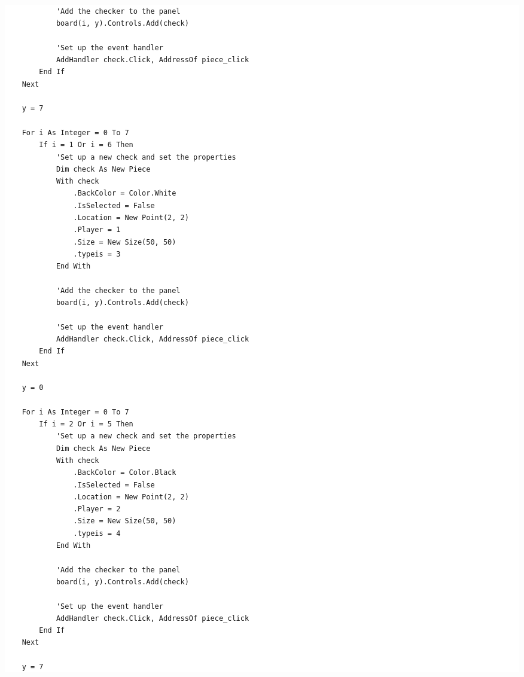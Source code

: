                 'Add the checker to the panel
                board(i, y).Controls.Add(check)

                'Set up the event handler
                AddHandler check.Click, AddressOf piece_click
            End If
        Next

        y = 7

        For i As Integer = 0 To 7
            If i = 1 Or i = 6 Then
                'Set up a new check and set the properties
                Dim check As New Piece
                With check
                    .BackColor = Color.White
                    .IsSelected = False
                    .Location = New Point(2, 2)
                    .Player = 1
                    .Size = New Size(50, 50)
                    .typeis = 3
                End With

                'Add the checker to the panel
                board(i, y).Controls.Add(check)

                'Set up the event handler
                AddHandler check.Click, AddressOf piece_click
            End If
        Next

        y = 0

        For i As Integer = 0 To 7
            If i = 2 Or i = 5 Then
                'Set up a new check and set the properties
                Dim check As New Piece
                With check
                    .BackColor = Color.Black
                    .IsSelected = False
                    .Location = New Point(2, 2)
                    .Player = 2
                    .Size = New Size(50, 50)
                    .typeis = 4
                End With

                'Add the checker to the panel
                board(i, y).Controls.Add(check)

                'Set up the event handler
                AddHandler check.Click, AddressOf piece_click
            End If
        Next

        y = 7
